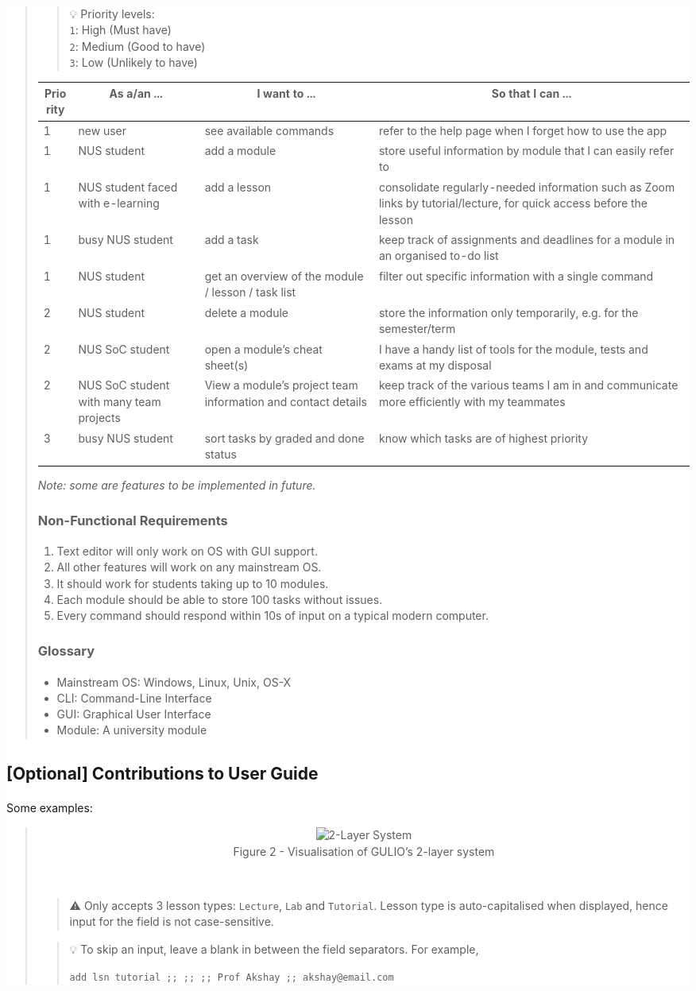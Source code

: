 > > 💡 Priority levels:<br>
> > `1`: High (Must have)<br>
> > `2`: Medium (Good to have)<br>
> > `3`: Low (Unlikely to have)
>
> | Priority | As a/an ... | I want to ... | So that I can ... |
> | --- | --- | --- | --- |
> | 1 | new user | see available commands | refer to the help page when I forget how to use the app |
> | 1 | NUS student | add a module | store useful information by module that I can easily refer to |
> | 1 | NUS student faced with e-learning | add a lesson | consolidate regularly-needed information such as Zoom links by tutorial/lecture, for quick access before the lesson |
> | 1 | busy NUS student | add a task | keep track of assignments and deadlines for a module in an organised to-do list |
> | 1 | NUS student | get an overview of the module / lesson / task list | filter out specific information with a single command |
> | 2 | NUS student | delete a module | store the information only temporarily, e.g. for the semester/term |
> | 2 | NUS SoC student | open a module’s cheat sheet(s) | I have a handy list of tools for the module, tests and exams at my disposal |
> | 2 | NUS SoC student with many team projects | View a module’s project team information and contact details | keep track of the various teams I am in and communicate more efficiently with my teammates |
> | 3 | busy NUS student | sort tasks by graded and done status | know which tasks are of highest priority |
>
> _Note: some are features to be implemented in future._
>
> ### Non-Functional Requirements
>
> 1. Text editor will only work on OS with GUI support.
> 1. All other features will work on any mainstream OS.
> 1. It should work for students taking up to 10 modules.
> 1. Each module should be able to store 100 tasks without issues.
> 1. Every command should respond within 10s of input on a typical modern computer.
>
> ### Glossary
>
> * Mainstream OS: Windows, Linux, Unix, OS-X
> * CLI: Command-Line Interface
> * GUI: Graphical User Interface
> * Module: A university module

<div style="page-break-after: always;"></div>

## [Optional] Contributions to User Guide

Some examples:
>
> <p align="center">
>     <img width="973" src="userGuideImages/2-layer.jpg" alt="2-Layer System"><br>
>     Figure 2 - Visualisation of GULIO’s 2-layer system
> </p>
>
> &nbsp;
>
> > ⚠ Only accepts 3 lesson types: `Lecture`, `Lab` and `Tutorial`. Lesson type is auto-capitalised when displayed, hence input for the field is not case-sensitive.
>
> > 💡 To skip an input, leave a blank in between the field separators. For example,
> >
> > `add lsn tutorial ;; ;; ;; Prof Akshay ;; akshay@email.com`